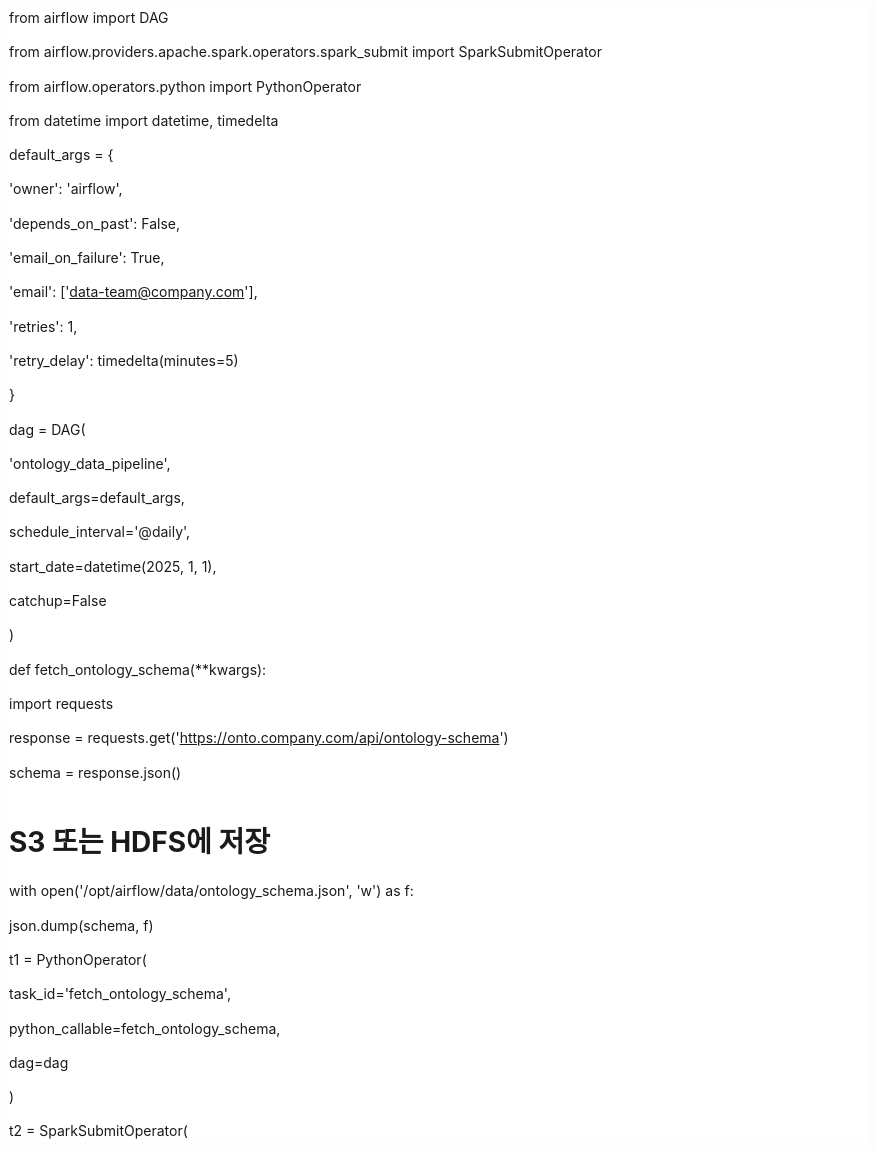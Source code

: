 from airflow import DAG

from airflow.providers.apache.spark.operators.spark_submit import SparkSubmitOperator

from airflow.operators.python import PythonOperator

from datetime import datetime, timedelta

default_args = {

'owner': 'airflow',

'depends_on_past': False,

'email_on_failure': True,

'email': ['data-team@company.com'],

'retries': 1,

'retry_delay': timedelta(minutes=5)

}

dag = DAG(

'ontology_data_pipeline',

default_args=default_args,

schedule_interval='@daily',

start_date=datetime(2025, 1, 1),

catchup=False

)

def fetch_ontology_schema(\*\*kwargs):

import requests

response = requests.get('https://onto.company.com/api/ontology-schema')

schema = response.json()

# S3 또는 HDFS에 저장

with open('/opt/airflow/data/ontology_schema.json', 'w') as f:

json.dump(schema, f)

t1 = PythonOperator(

task_id='fetch_ontology_schema',

python_callable=fetch_ontology_schema,

dag=dag

)

t2 = SparkSubmitOperator(
